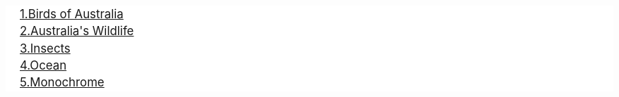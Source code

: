 <a STYLE="margin: 30px 20px 10px 20px" href="{{site.baseurl}}/birds"><big>1.Birds of Australia</big></a> 
<br>
<a STYLE="margin: 30px 20px 10px 20px" href="{{site.baseurl}}/wildlife"><big>2.Australia's Wildlife</big></a> 
<br>
<a STYLE="margin: 30px 20px 10px 20px" href="{{site.baseurl}}/macro"><big>3.Insects</big></a> 
<br>
<a STYLE="margin: 30px 20px 10px 20px" href="#myHeader"><big>4.Ocean</big></a>
<br>
<a STYLE="margin: 30px 20px 10px 20px" href="{{site.baseurl}}/blackwhite"><big>5.Monochrome</big></a> 

<head>
<meta name="viewport" content="width=device-width, initial-scale=1.0">
<style>
* {
  box-sizing: border-box;
}

body {
background-color: #484545;
  margin: 0;
  font-family: Arial, Helvetica, sans-serif;
}

.header {
  text-align: center;
  padding: 32px;
}

.row {
  display: -ms-flexbox; /* IE 10 */
  display: flex;
  -ms-flex-wrap: wrap; /* IE 10 */
  flex-wrap: wrap;
  padding: 0 4px;
}

/* Create two equal columns that sits next to each other */
.column {
  -ms-flex: 50%; /* IE 10 */
  flex: 50%;
  padding: 0 4px;
}

.column img {
  margin-top: 8px;
  vertical-align: middle;
}

/* Style the buttons */
.btn {
  border: none;
  outline: none;
  padding: 10px 16px;
  background-color: #f1f1f1;
  cursor: pointer;
  font-size: 18px;
}
